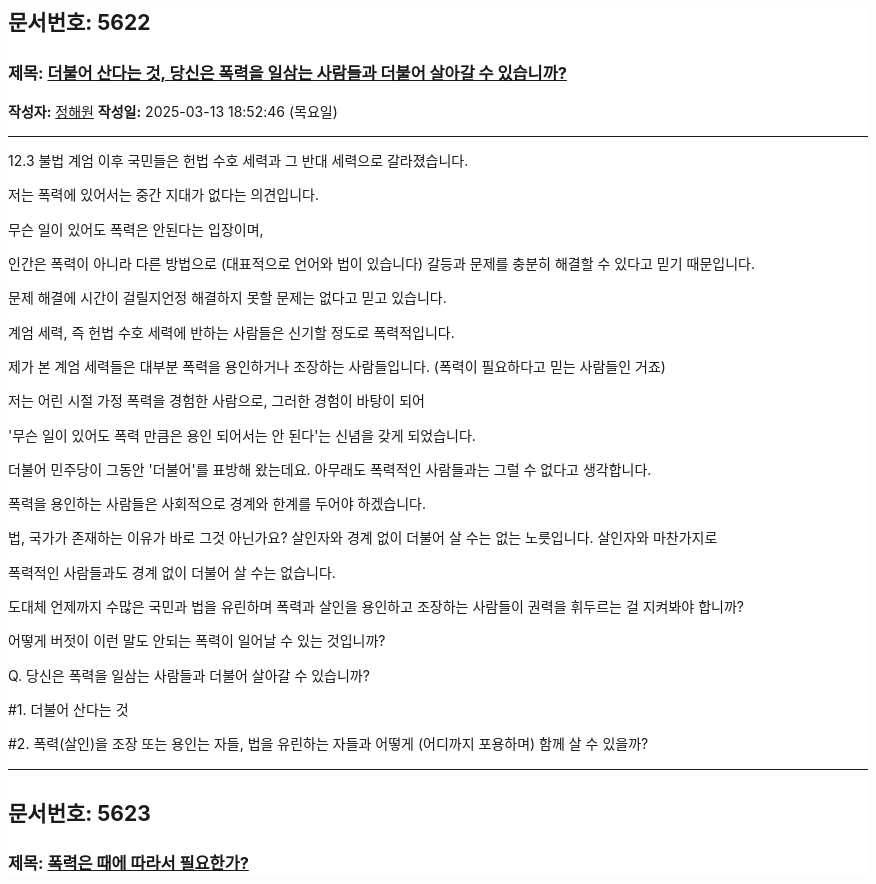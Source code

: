 


## 문서번호: 5622

### 제목: [더불어 산다는 것, 당신은 폭력을 일삼는 사람들과 더불어 살아갈 수 있습니까? ](https://q4all.kr/redirect/detail/1ad9e965-df65-415f-95e3-d8ad1547ebe9)

**작성자:** [정해원](https://q4all.kr/user/profile/8550)
**작성일:** 2025-03-13 18:52:46 (목요일)

---

12.3 불법 계엄 이후 국민들은 헌법 수호 세력과 그 반대 세력으로 갈라졌습니다.

저는 폭력에 있어서는 중간 지대가 없다는 의견입니다.

무슨 일이 있어도 폭력은 안된다는 입장이며,

인간은 폭력이 아니라 다른 방법으로 (대표적으로 언어와 법이 있습니다) 갈등과 문제를 충분히 해결할 수 있다고 믿기 때문입니다.

문제 해결에 시간이 걸릴지언정 해결하지 못할 문제는 없다고 믿고 있습니다.

계엄 세력, 즉 헌법 수호 세력에 반하는 사람들은 신기할 정도로 폭력적입니다.

제가 본 계엄 세력들은 대부분 폭력을 용인하거나 조장하는 사람들입니다. (폭력이 필요하다고 믿는 사람들인 거죠)

저는 어린 시절 가정 폭력을 경험한 사람으로, 그러한 경험이 바탕이 되어

'무슨 일이 있어도 폭력 만큼은 용인 되어서는 안 된다'는 신념을 갖게 되었습니다.

더불어 민주당이 그동안 '더불어'를 표방해 왔는데요. 아무래도 폭력적인 사람들과는 그럴 수 없다고 생각합니다.

폭력을 용인하는 사람들은 사회적으로 경계와 한계를 두어야 하겠습니다.

법, 국가가 존재하는 이유가 바로 그것 아닌가요? 살인자와 경계 없이 더불어 살 수는 없는 노릇입니다. 살인자와 마찬가지로

폭력적인 사람들과도 경계 없이 더불어 살 수는 없습니다.

도대체 언제까지 수많은 국민과 법을 유린하며 폭력과 살인을 용인하고 조장하는 사람들이 권력을 휘두르는 걸 지켜봐야 합니까?

어떻게 버젓이 이런 말도 안되는 폭력이 일어날 수 있는 것입니까?

Q. 당신은 폭력을 일삼는 사람들과 더불어 살아갈 수 있습니까?

#1. 더불어 산다는 것

#2. 폭력(살인)을 조장 또는 용인는 자들, 법을 유린하는 자들과 어떻게 (어디까지 포용하며) 함께 살 수 있을까?

---





## 문서번호: 5623

### 제목: [폭력은 때에 따라서 필요한가?](https://q4all.kr/redirect/detail/53a4262a-cdb8-421c-985f-75e3e92c10f6)

